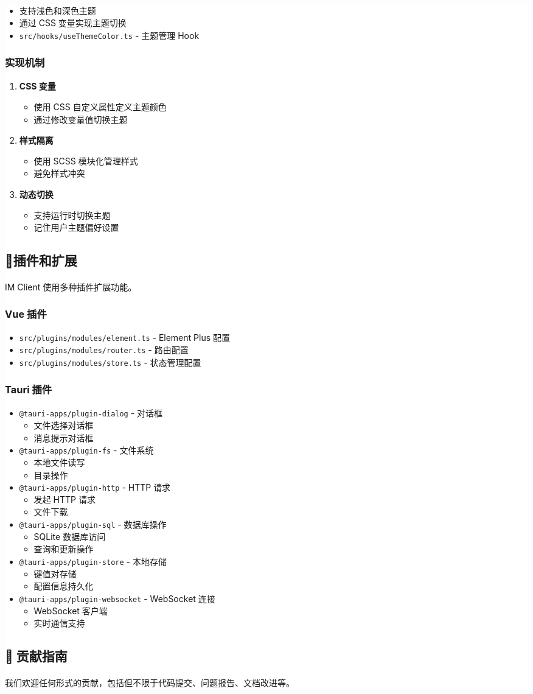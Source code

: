 - 支持浅色和深色主题
- 通过 CSS 变量实现主题切换
- `src/hooks/useThemeColor.ts` - 主题管理 Hook

### 实现机制

1. **CSS 变量**
   - 使用 CSS 自定义属性定义主题颜色
   - 通过修改变量值切换主题

2. **样式隔离**
   - 使用 SCSS 模块化管理样式
   - 避免样式冲突

3. **动态切换**
   - 支持运行时切换主题
   - 记住用户主题偏好设置

## 🔌插件和扩展 

IM Client 使用多种插件扩展功能。

### Vue 插件

- `src/plugins/modules/element.ts` - Element Plus 配置
- `src/plugins/modules/router.ts` - 路由配置
- `src/plugins/modules/store.ts` - 状态管理配置

### Tauri 插件

- `@tauri-apps/plugin-dialog` - 对话框
  - 文件选择对话框
  - 消息提示对话框
- `@tauri-apps/plugin-fs` - 文件系统
  - 本地文件读写
  - 目录操作
- `@tauri-apps/plugin-http` - HTTP 请求
  - 发起 HTTP 请求
  - 文件下载
- `@tauri-apps/plugin-sql` - 数据库操作
  - SQLite 数据库访问
  - 查询和更新操作
- `@tauri-apps/plugin-store` - 本地存储
  - 键值对存储
  - 配置信息持久化
- `@tauri-apps/plugin-websocket` - WebSocket 连接
  - WebSocket 客户端
  - 实时通信支持

## 🤝 贡献指南 

我们欢迎任何形式的贡献，包括但不限于代码提交、问题报告、文档改进等。
